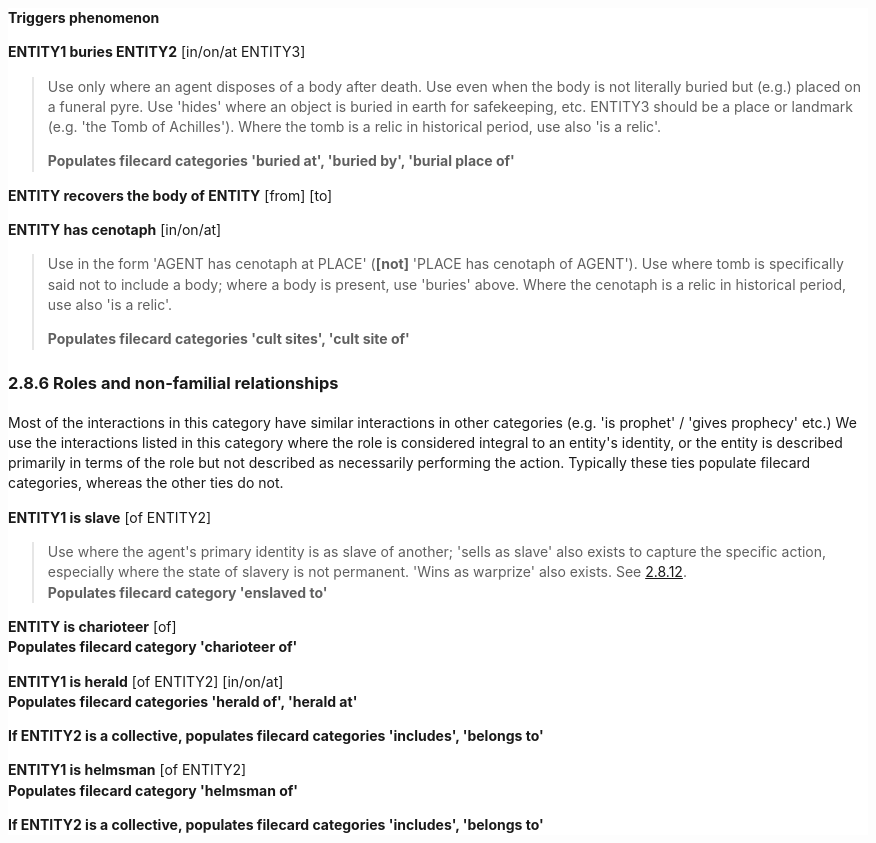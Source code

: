 **Triggers phenomenon**

**ENTITY1 buries ENTITY2** \[in/on/at ENTITY3\]

> Use only where an agent disposes of a body after death. Use even when
> the body is not literally buried but (e.g.) placed on a funeral pyre.
> Use 'hides' where an object is buried in earth for safekeeping, etc.
> ENTITY3 should be a place or landmark (e.g. 'the Tomb of Achilles').
> Where the tomb is a relic in historical period, use also 'is a relic'.
>
> **Populates filecard categories 'buried at', 'buried by', 'burial
> place of'**

**ENTITY recovers the body of ENTITY** \[from\] \[to\]

**ENTITY has cenotaph** \[in/on/at\]

> Use in the form \'AGENT has cenotaph at PLACE\' (**[not]**
> \'PLACE has cenotaph of AGENT\'). Use where tomb is specifically said
> not to include a body; where a body is present, use 'buries' above.
> Where the cenotaph is a relic in historical period, use also 'is a
> relic'.
>
> **Populates filecard categories 'cult sites', 'cult site of'**

### 2.8.6 Roles and non-familial relationships 

Most of the interactions in this category have similar interactions in
other categories (e.g. 'is prophet' / 'gives prophecy' etc.) We use the
interactions listed in this category where the role is considered
integral to an entity's identity, or the entity is described primarily
in terms of the role but not described as necessarily performing the
action. Typically these ties populate filecard categories, whereas the
other ties do not.

**ENTITY1 is slave** \[of ENTITY2\]

> Use where the agent's primary identity is as slave of another; \'sells
> as slave\' also exists to capture the specific action, especially
> where the state of slavery is not permanent. 'Wins as warprize' also
> exists. See [2.8.12](#capturing-enslaving-imprisoning).\
> **Populates filecard category 'enslaved to'**

**ENTITY is charioteer** \[of\]\
**Populates filecard category 'charioteer of'**

**ENTITY1 is herald** \[of ENTITY2\] \[in/on/at\]\
**Populates filecard categories 'herald of', 'herald at'**

**If ENTITY2 is a collective, populates filecard categories 'includes',
'belongs to'**

**ENTITY1 is helmsman** \[of ENTITY2\]\
**Populates filecard category 'helmsman of'**

**If ENTITY2 is a collective, populates filecard categories 'includes',
'belongs to'**
